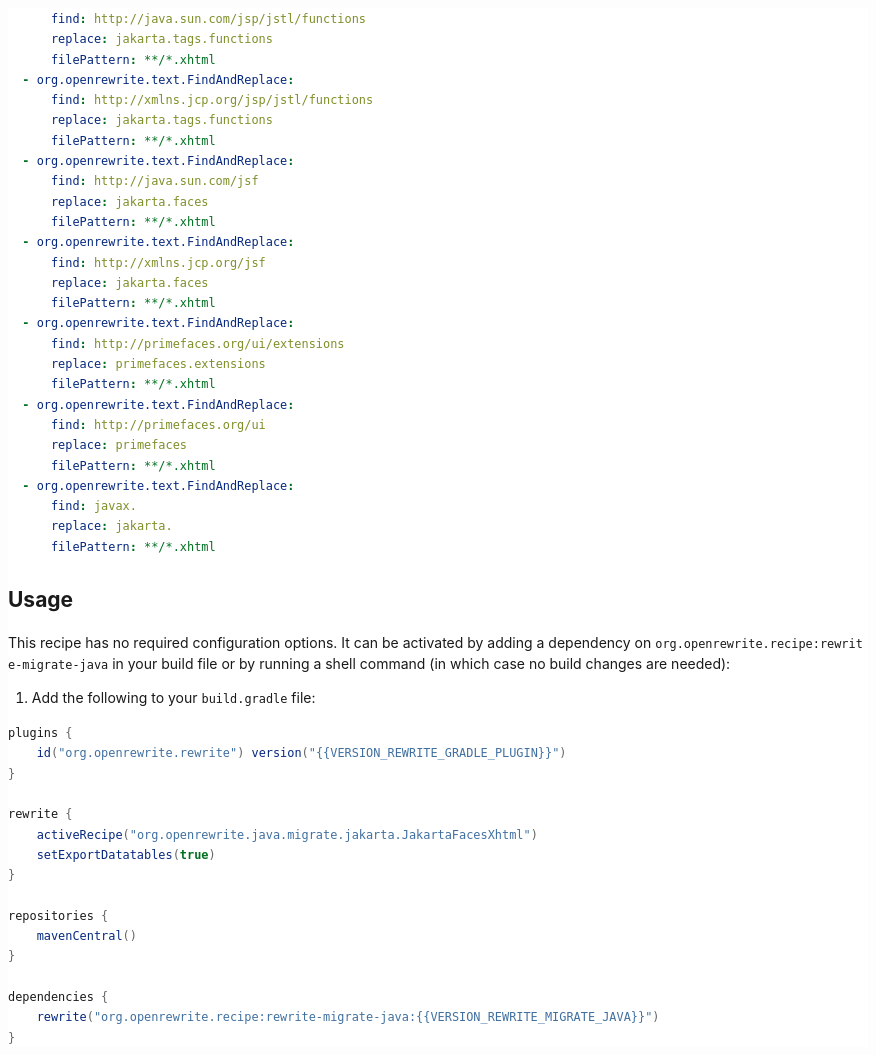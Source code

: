 ```yaml
      find: http://java.sun.com/jsp/jstl/functions
      replace: jakarta.tags.functions
      filePattern: **/*.xhtml
  - org.openrewrite.text.FindAndReplace:
      find: http://xmlns.jcp.org/jsp/jstl/functions
      replace: jakarta.tags.functions
      filePattern: **/*.xhtml
  - org.openrewrite.text.FindAndReplace:
      find: http://java.sun.com/jsf
      replace: jakarta.faces
      filePattern: **/*.xhtml
  - org.openrewrite.text.FindAndReplace:
      find: http://xmlns.jcp.org/jsf
      replace: jakarta.faces
      filePattern: **/*.xhtml
  - org.openrewrite.text.FindAndReplace:
      find: http://primefaces.org/ui/extensions
      replace: primefaces.extensions
      filePattern: **/*.xhtml
  - org.openrewrite.text.FindAndReplace:
      find: http://primefaces.org/ui
      replace: primefaces
      filePattern: **/*.xhtml
  - org.openrewrite.text.FindAndReplace:
      find: javax.
      replace: jakarta.
      filePattern: **/*.xhtml

```
</TabItem>
</Tabs>

## Usage

This recipe has no required configuration options. It can be activated by adding a dependency on `org.openrewrite.recipe:rewrite-migrate-java` in your build file or by running a shell command (in which case no build changes are needed):
<Tabs groupId="projectType">
<TabItem value="gradle" label="Gradle">

1. Add the following to your `build.gradle` file:

```groovy title="build.gradle"
plugins {
    id("org.openrewrite.rewrite") version("{{VERSION_REWRITE_GRADLE_PLUGIN}}")
}

rewrite {
    activeRecipe("org.openrewrite.java.migrate.jakarta.JakartaFacesXhtml")
    setExportDatatables(true)
}

repositories {
    mavenCentral()
}

dependencies {
    rewrite("org.openrewrite.recipe:rewrite-migrate-java:{{VERSION_REWRITE_MIGRATE_JAVA}}")
}
```
